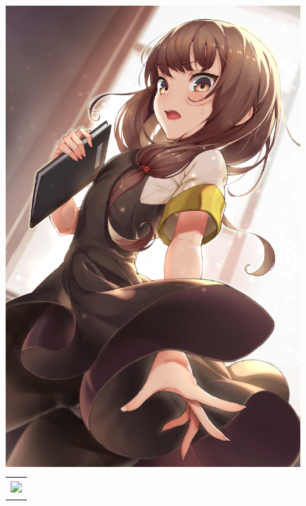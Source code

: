 <img align="left" src="./images/miko-show.png" height="650px" alt="Miko show" />
<table height="650px" align="right">
  <tr>
    <td>
    <a href="https://github.com/AnyKeyShik/SimpleKernel" target="_blank">
      <img align="center" src="https://luk4x-github-readme-stats.vercel.app/api/pin?username=AnyKeyShik&repo=SimpleKernel&theme=tokyonight&hide_border=true"/>
    </a>
    </td>
  </tr>
  <tr>
    <td>
    <a href="https://github.com/AnyKeyShik/Bismarck" target="_blank">